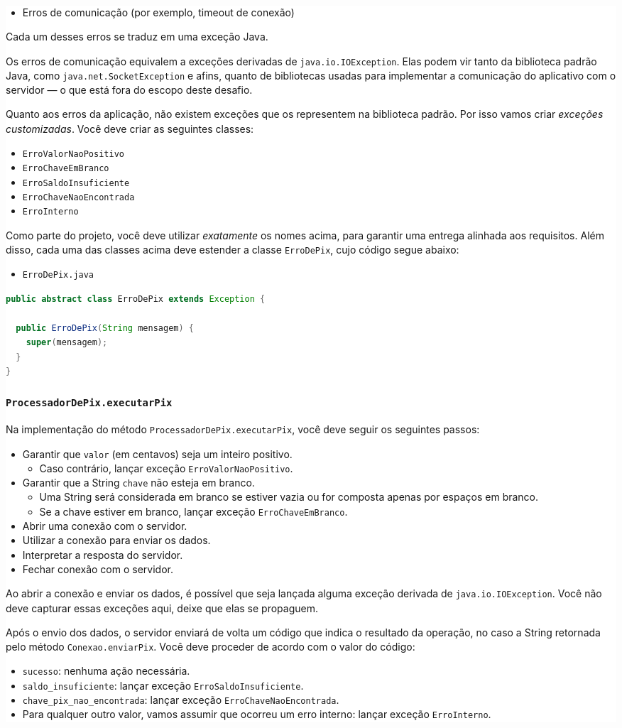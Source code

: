 - Erros de comunicação (por exemplo, timeout de conexão)

Cada um desses erros se traduz em uma exceção Java.

Os erros de comunicação equivalem a exceções derivadas de `java.io.IOException`. Elas podem vir tanto da biblioteca padrão Java, como `java.net.SocketException` e afins, quanto de bibliotecas usadas para implementar a comunicação do aplicativo com o servidor — o que está fora do escopo deste desafio.

Quanto aos erros da aplicação, não existem exceções que os representem na biblioteca padrão. Por isso vamos criar _exceções customizadas_. Você deve criar as seguintes classes:

- `ErroValorNaoPositivo`
- `ErroChaveEmBranco`
- `ErroSaldoInsuficiente`
- `ErroChaveNaoEncontrada`
- `ErroInterno`

Como parte do projeto, você deve utilizar _exatamente_ os nomes acima, para garantir uma entrega alinhada aos requisitos. Além disso, cada uma das classes acima deve estender a classe `ErroDePix`, cujo código segue abaixo:

- `ErroDePix.java`

```java
public abstract class ErroDePix extends Exception {

  public ErroDePix(String mensagem) {
    super(mensagem);
  }
}
```

### `ProcessadorDePix.executarPix`

Na implementação do método `ProcessadorDePix.executarPix`, você deve seguir os seguintes passos:

- Garantir que `valor` (em centavos) seja um inteiro positivo.
  - Caso contrário, lançar exceção `ErroValorNaoPositivo`.
- Garantir que a String `chave` não esteja em branco.
  - Uma String será considerada em branco se estiver vazia ou for composta apenas por espaços em branco.
  - Se a chave estiver em branco, lançar exceção `ErroChaveEmBranco`.
- Abrir uma conexão com o servidor.
- Utilizar a conexão para enviar os dados.
- Interpretar a resposta do servidor.
- Fechar conexão com o servidor.

Ao abrir a conexão e enviar os dados, é possível que seja lançada alguma exceção derivada de `java.io.IOException`. Você não deve capturar essas exceções aqui, deixe que elas se propaguem.

Após o envio dos dados, o servidor enviará de volta um código que indica o resultado da operação, no caso a String retornada pelo método `Conexao.enviarPix`. Você deve proceder de acordo com o valor do código:

- `sucesso`: nenhuma ação necessária.
- `saldo_insuficiente`: lançar exceção `ErroSaldoInsuficiente`.
- `chave_pix_nao_encontrada`: lançar exceção `ErroChaveNaoEncontrada`.
- Para qualquer outro valor, vamos assumir que ocorreu um erro interno: lançar exceção `ErroInterno`.
